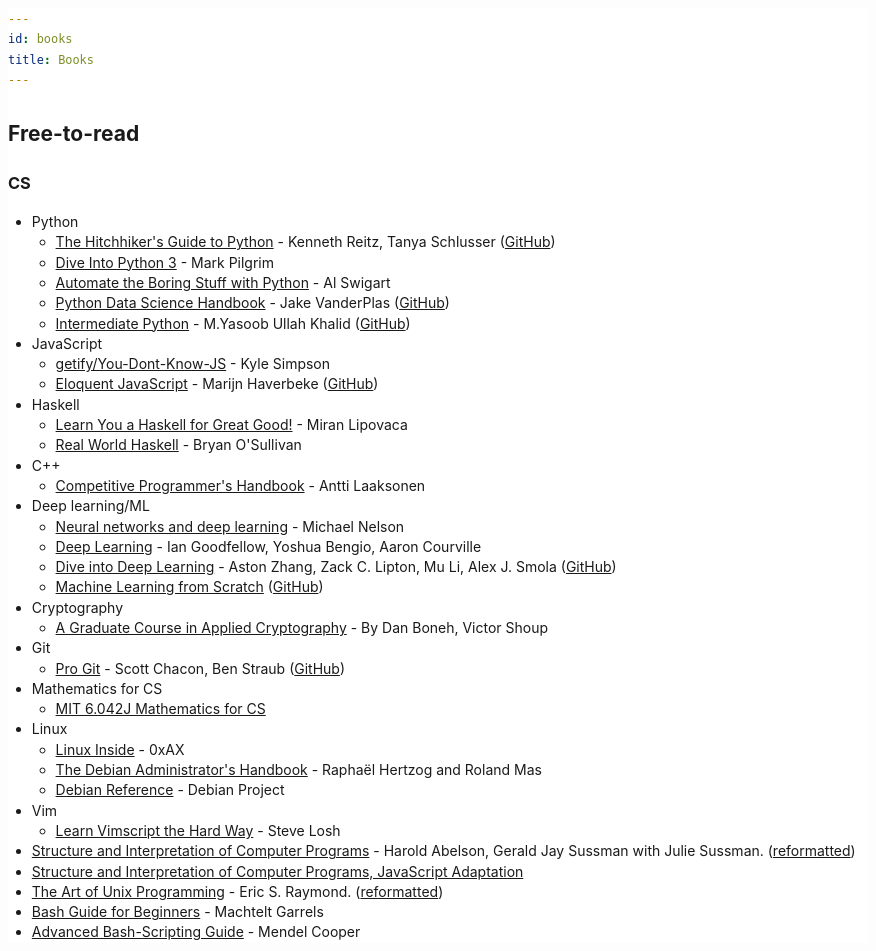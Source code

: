 ```yaml
---
id: books
title: Books
---
```


## Free-to-read

### CS

- Python
  - [The Hitchhiker's Guide to Python](https://docs.python-guide.org/) - Kenneth Reitz, Tanya Schlusser ([GitHub](https://github.com/realpython/python-guide))
  - [Dive Into Python 3](https://www.diveinto.org/python3/) - Mark Pilgrim
  - [Automate the Boring Stuff with Python](https://automatetheboringstuff.com/) - Al Swigart
  - [Python Data Science Handbook](https://jakevdp.github.io/PythonDataScienceHandbook/) - Jake VanderPlas ([GitHub](https://github.com/jakevdp/PythonDataScienceHandbook))
  - [Intermediate Python](https://book.pythontips.com) - M.Yasoob Ullah Khalid ([GitHub](https://github.com/yasoob/intermediatePython))
- JavaScript
  - [getify/You-Dont-Know-JS](https://github.com/getify/You-Dont-Know-JS) - Kyle Simpson
  - [Eloquent JavaScript](https://eloquentjavascript.net/) - Marijn Haverbeke ([GitHub](https://github.com/marijnh/Eloquent-JavaScript))
- Haskell
  - [Learn You a Haskell for Great Good!](http://learnyouahaskell.com/) - Miran Lipovaca
  - [Real World Haskell](http://book.realworldhaskell.org/) - Bryan O'Sullivan
- C++
  - [Competitive Programmer's Handbook](https://github.com/pllk/cphb) - Antti Laaksonen
- Deep learning/ML
  - [Neural networks and deep learning](http://neuralnetworksanddeeplearning.com/) - Michael Nelson
  - [Deep Learning](http://www.deeplearningbook.org/) - Ian Goodfellow, Yoshua Bengio, Aaron Courville
  - [Dive into Deep Learning](https://d2l.ai/) - Aston Zhang, Zack C. Lipton, Mu Li, Alex J. Smola ([GitHub](https://github.com/d2l-ai/d2l-en))
  - [Machine Learning from Scratch](https://dafriedman97.github.io/mlbook) ([GitHub](https://github.com/dafriedman97/mlbook))
- Cryptography
  - [A Graduate Course in Applied Cryptography](https://toc.cryptobook.us/) - By Dan Boneh, Victor Shoup
- Git
  - [Pro Git](https://github.com/progit/progit2) - Scott Chacon, Ben Straub ([GitHub](https://github.com/progit/progit2))
- Mathematics for CS
  - [MIT 6.042J Mathematics for CS](https://ocw.mit.edu/courses/electrical-engineering-and-computer-science/6-042j-mathematics-for-computer-science-spring-2015/readings/MIT6_042JS15_textbook.pdf)
- Linux
  - [Linux Inside](https://0xax.gitbooks.io/linux-insides/) - 0xAX
  - [The Debian Administrator's Handbook](https://debian-handbook.info/) - Raphaël Hertzog and Roland Mas
  - [Debian Reference](https://www.debian.org/doc/manuals/debian-reference/) - Debian Project
- Vim
  - [Learn Vimscript the Hard Way](https://learnvimscriptthehardway.stevelosh.com/) - Steve Losh
- [Structure and Interpretation of Computer Programs](https://mitpress.mit.edu/sites/default/files/sicp/index.html) - Harold Abelson, Gerald Jay Sussman with Julie Sussman. ([reformatted](https://sarabander.github.io/sicp/html/index.xhtml))
- [Structure and Interpretation of Computer Programs, JavaScript Adaptation](https://source-academy.github.io/sicp/)
- [The Art of Unix Programming](http://catb.org/~esr/writings/taoup/html/) - Eric S. Raymond. ([reformatted](https://www.arp242.net/the-art-of-unix-programming/))
- [Bash Guide for Beginners](https://linux.die.net/Bash-Beginners-Guide/) - Machtelt Garrels
- [Advanced Bash-Scripting Guide](https://linux.die.net/abs-guide/) - Mendel Cooper